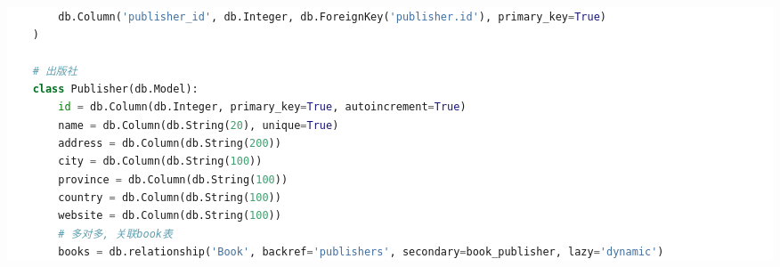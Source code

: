 ```python
        db.Column('publisher_id', db.Integer, db.ForeignKey('publisher.id'), primary_key=True)
    )

    # 出版社
    class Publisher(db.Model):
        id = db.Column(db.Integer, primary_key=True, autoincrement=True)
        name = db.Column(db.String(20), unique=True)
        address = db.Column(db.String(200))
        city = db.Column(db.String(100))
        province = db.Column(db.String(100))
        country = db.Column(db.String(100))
        website = db.Column(db.String(100))
        # 多对多, 关联book表
        books = db.relationship('Book', backref='publishers', secondary=book_publisher, lazy='dynamic')
```